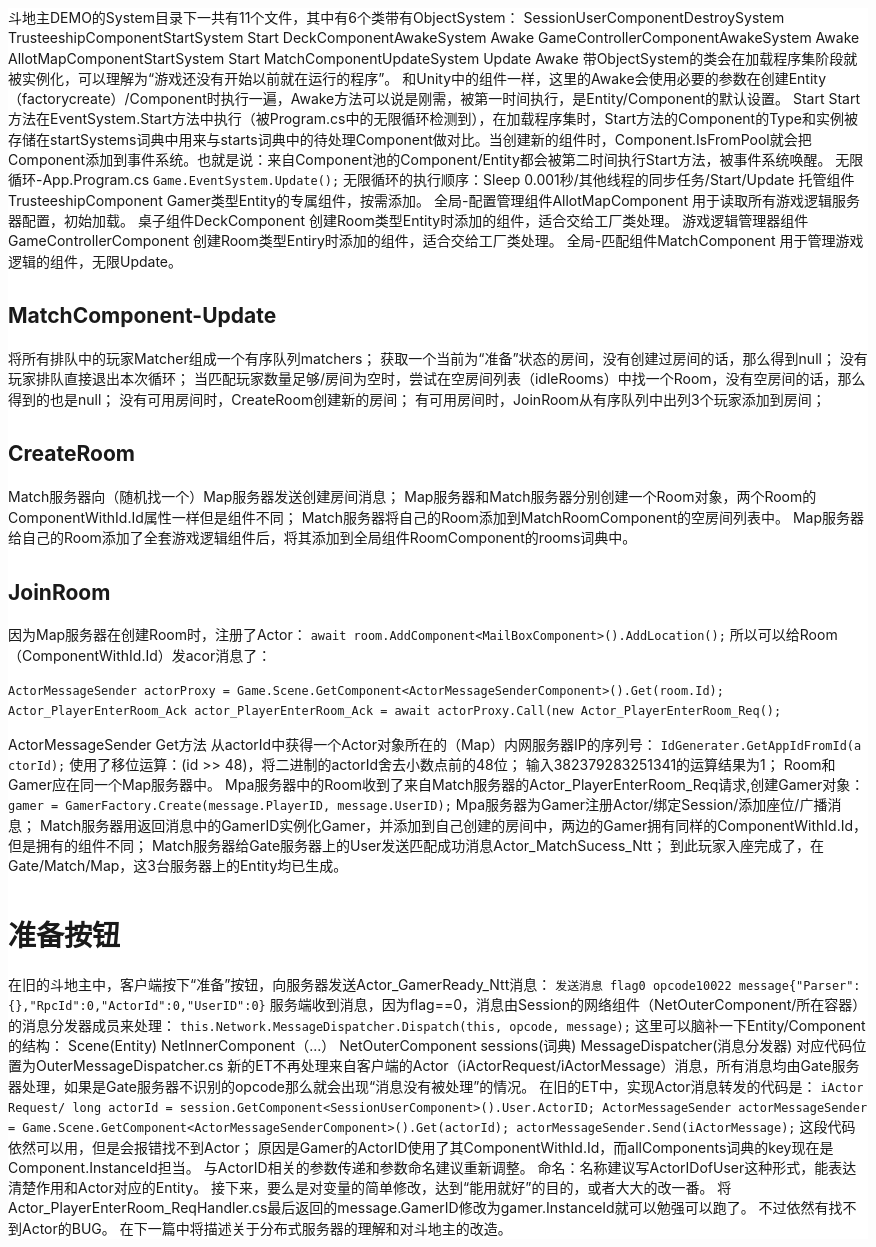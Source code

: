斗地主DEMO的System目录下一共有11个文件，其中有6个类带有ObjectSystem： SessionUserComponentDestroySystem TrusteeshipComponentStartSystem Start DeckComponentAwakeSystem Awake GameControllerComponentAwakeSystem Awake AllotMapComponentStartSystem Start MatchComponentUpdateSystem Update Awake 带ObjectSystem的类会在加载程序集阶段就被实例化，可以理解为“游戏还没有开始以前就在运行的程序”。 和Unity中的组件一样，这里的Awake会使用必要的参数在创建Entity（factorycreate）/Component时执行一遍，Awake方法可以说是刚需，被第一时间执行，是Entity/Component的默认设置。 Start Start方法在EventSystem.Start方法中执行（被Program.cs中的无限循环检测到），在加载程序集时，Start方法的Component的Type和实例被存储在startSystems词典中用来与starts词典中的待处理Component做对比。当创建新的组件时，Component.IsFromPool就会把Component添加到事件系统。也就是说：来自Component池的Component/Entity都会被第二时间执行Start方法，被事件系统唤醒。 无限循环-App.Program.cs `Game.EventSystem.Update();` 无限循环的执行顺序：Sleep 0.001秒/其他线程的同步任务/Start/Update 托管组件TrusteeshipComponent Gamer类型Entity的专属组件，按需添加。 全局-配置管理组件AllotMapComponent 用于读取所有游戏逻辑服务器配置，初始加载。 桌子组件DeckComponent 创建Room类型Entity时添加的组件，适合交给工厂类处理。 游戏逻辑管理器组件GameControllerComponent 创建Room类型Entiry时添加的组件，适合交给工厂类处理。 全局-匹配组件MatchComponent 用于管理游戏逻辑的组件，无限Update。

## MatchComponent-Update

将所有排队中的玩家Matcher组成一个有序队列matchers； 获取一个当前为“准备”状态的房间，没有创建过房间的话，那么得到null； 没有玩家排队直接退出本次循环； 当匹配玩家数量足够/房间为空时，尝试在空房间列表（idleRooms）中找一个Room，没有空房间的话，那么得到的也是null； 没有可用房间时，CreateRoom创建新的房间； 有可用房间时，JoinRoom从有序队列中出列3个玩家添加到房间；

## CreateRoom

Match服务器向（随机找一个）Map服务器发送创建房间消息； Map服务器和Match服务器分别创建一个Room对象，两个Room的ComponentWithId.Id属性一样但是组件不同； Match服务器将自己的Room添加到MatchRoomComponent的空房间列表中。 Map服务器给自己的Room添加了全套游戏逻辑组件后，将其添加到全局组件RoomComponent的rooms词典中。

## JoinRoom

因为Map服务器在创建Room时，注册了Actor： `await room.AddComponent<MailBoxComponent>().AddLocation();` 所以可以给Room（ComponentWithId.Id）发acor消息了：

```
ActorMessageSender actorProxy = Game.Scene.GetComponent<ActorMessageSenderComponent>().Get(room.Id);
Actor_PlayerEnterRoom_Ack actor_PlayerEnterRoom_Ack = await actorProxy.Call(new Actor_PlayerEnterRoom_Req();
```

ActorMessageSender Get方法 从actorId中获得一个Actor对象所在的（Map）内网服务器IP的序列号： `IdGenerater.GetAppIdFromId(actorId);` 使用了移位运算：(id >> 48)，将二进制的actorId舍去小数点前的48位； 输入382379283251341的运算结果为1； Room和Gamer应在同一个Map服务器中。 Mpa服务器中的Room收到了来自Match服务器的Actor\_PlayerEnterRoom\_Req请求,创建Gamer对象： `gamer = GamerFactory.Create(message.PlayerID, message.UserID);` Mpa服务器为Gamer注册Actor/绑定Session/添加座位/广播消息； Match服务器用返回消息中的GamerID实例化Gamer，并添加到自己创建的房间中，两边的Gamer拥有同样的ComponentWithId.Id，但是拥有的组件不同； Match服务器给Gate服务器上的User发送匹配成功消息Actor\_MatchSucess\_Ntt； 到此玩家入座完成了，在Gate/Match/Map，这3台服务器上的Entity均已生成。

# 准备按钮

在旧的斗地主中，客户端按下“准备”按钮，向服务器发送Actor\_GamerReady\_Ntt消息： `发送消息 flag0 opcode10022 message{"Parser":{},"RpcId":0,"ActorId":0,"UserID":0}` 服务端收到消息，因为flag==0，消息由Session的网络组件（NetOuterComponent/所在容器）的消息分发器成员来处理： `this.Network.MessageDispatcher.Dispatch(this, opcode, message);` 这里可以脑补一下Entity/Component的结构： Scene(Entity) NetInnerComponent（...） NetOuterComponent sessions(词典) MessageDispatcher(消息分发器) 对应代码位置为OuterMessageDispatcher.cs 新的ET不再处理来自客户端的Actor（iActorRequest/iActorMessage）消息，所有消息均由Gate服务器处理，如果是Gate服务器不识别的opcode那么就会出现“消息没有被处理”的情况。 在旧的ET中，实现Actor消息转发的代码是： `iActorRequest/ long actorId = session.GetComponent<SessionUserComponent>().User.ActorID; ActorMessageSender actorMessageSender = Game.Scene.GetComponent<ActorMessageSenderComponent>().Get(actorId); actorMessageSender.Send(iActorMessage);` 这段代码依然可以用，但是会报错找不到Actor； 原因是Gamer的ActorID使用了其ComponentWithId.Id，而allComponents词典的key现在是Component.InstanceId担当。 与ActorID相关的参数传递和参数命名建议重新调整。 命名：名称建议写ActorIDofUser这种形式，能表达清楚作用和Actor对应的Entity。 接下来，要么是对变量的简单修改，达到“能用就好”的目的，或者大大的改一番。 将Actor\_PlayerEnterRoom\_ReqHandler.cs最后返回的message.GamerID修改为gamer.InstanceId就可以勉强可以跑了。 不过依然有找不到Actor的BUG。 在下一篇中将描述关于分布式服务器的理解和对斗地主的改造。